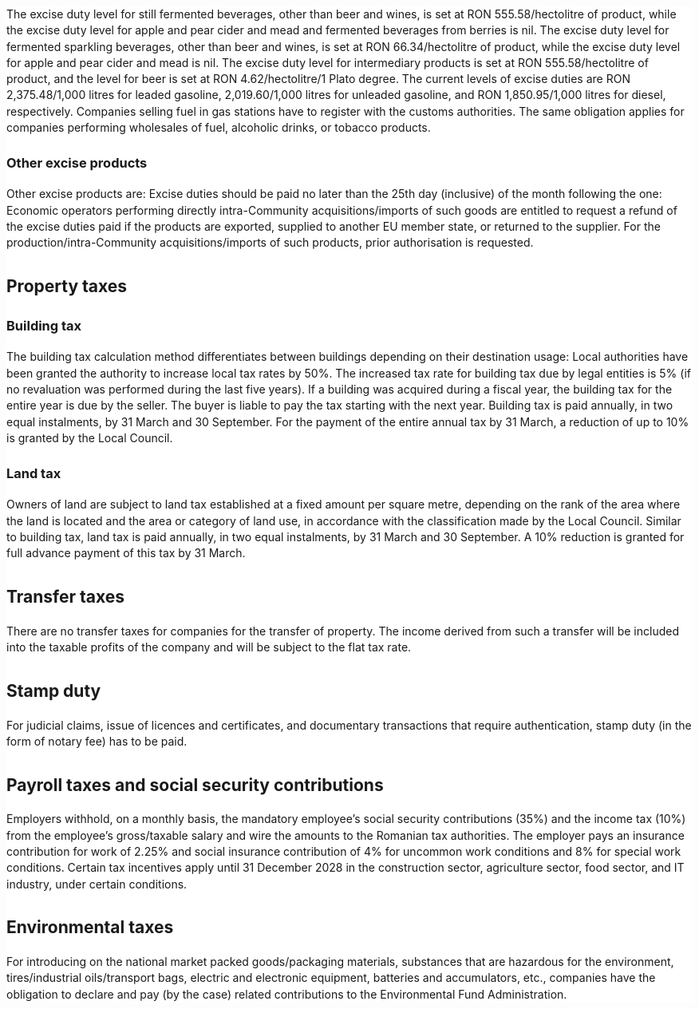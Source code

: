 The excise duty level for still fermented beverages, other than beer and wines, is set at RON 555.58/hectolitre of product, while the excise duty level for apple and pear cider and mead and fermented beverages from berries is nil.
The excise duty level for fermented sparkling beverages, other than beer and wines, is set at RON 66.34/hectolitre of product, while the excise duty level for apple and pear cider and mead is nil.
The excise duty level for intermediary products is set at RON 555.58/hectolitre of product, and the level for beer is set at RON 4.62/hectolitre/1 Plato degree.
The current levels of excise duties are RON 2,375.48/1,000 litres for leaded gasoline, 2,019.60/1,000 litres for unleaded gasoline, and RON 1,850.95/1,000 litres for diesel, respectively.
Companies selling fuel in gas stations have to register with the customs authorities. The same obligation applies for companies performing wholesales of fuel, alcoholic drinks, or tobacco products.
### Other excise products
Other excise products are:
Excise duties should be paid no later than the 25th day (inclusive) of the month following the one:
Economic operators performing directly intra-Community acquisitions/imports of such goods are entitled to request a refund of the excise duties paid if the products are exported, supplied to another EU member state, or returned to the supplier. For the production/intra-Community acquisitions/imports of such products, prior authorisation is requested.
## Property taxes
### Building tax
The building tax calculation method differentiates between buildings depending on their destination usage:
Local authorities have been granted the authority to increase local tax rates by 50%.
The increased tax rate for building tax due by legal entities is 5% (if no revaluation was performed during the last five years).
If a building was acquired during a fiscal year, the building tax for the entire year is due by the seller. The buyer is liable to pay the tax starting with the next year.
Building tax is paid annually, in two equal instalments, by 31 March and 30 September. For the payment of the entire annual tax by 31 March, a reduction of up to 10% is granted by the Local Council.
### Land tax
Owners of land are subject to land tax established at a fixed amount per square metre, depending on the rank of the area where the land is located and the area or category of land use, in accordance with the classification made by the Local Council.
Similar to building tax, land tax is paid annually, in two equal instalments, by 31 March and 30 September. A 10% reduction is granted for full advance payment of this tax by 31 March.
## Transfer taxes
There are no transfer taxes for companies for the transfer of property. The income derived from such a transfer will be included into the taxable profits of the company and will be subject to the flat tax rate.
## Stamp duty
For judicial claims, issue of licences and certificates, and documentary transactions that require authentication, stamp duty (in the form of notary fee) has to be paid.
## Payroll taxes and social security contributions
Employers withhold, on a monthly basis, the mandatory employee’s social security contributions (35%) and the income tax (10%) from the employee’s gross/taxable salary and wire the amounts to the Romanian tax authorities.
The employer pays an insurance contribution for work of 2.25% and social insurance contribution of 4% for uncommon work conditions and 8% for special work conditions.
Certain tax incentives apply until 31 December 2028 in the construction sector, agriculture sector, food sector, and IT industry, under certain conditions.
## Environmental taxes
For introducing on the national market packed goods/packaging materials, substances that are hazardous for the environment, tires/industrial oils/transport bags, electric and electronic equipment, batteries and accumulators, etc., companies have the obligation to declare and pay (by the case) related contributions to the Environmental Fund Administration.